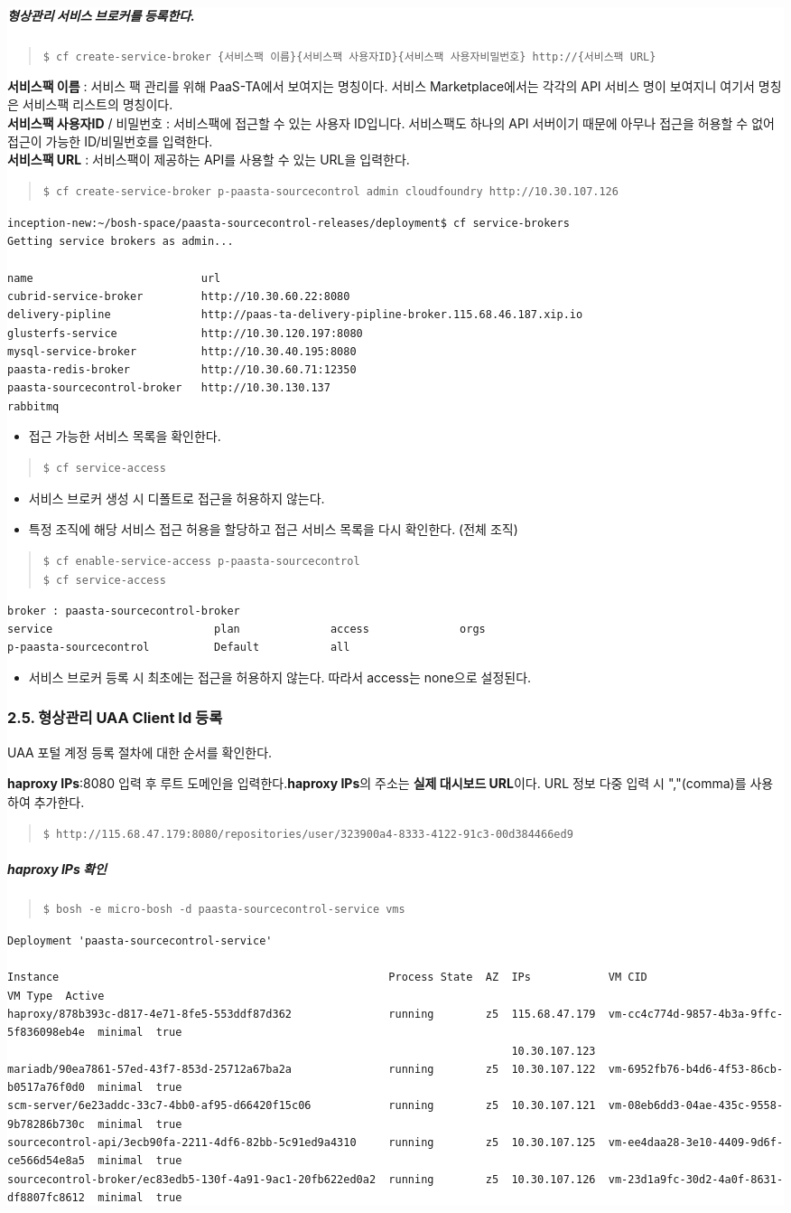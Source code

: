 ##### 형상관리 서비스 브로커를 등록한다.

>`$ cf create-service-broker {서비스팩 이름}{서비스팩 사용자ID}{서비스팩 사용자비밀번호} http://{서비스팩 URL}`

  **서비스팩 이름** : 서비스 팩 관리를 위해 PaaS-TA에서 보여지는 명칭이다. 서비스 Marketplace에서는 각각의 API 서비스 명이 보여지니 여기서 명칭은 서비스팩 리스트의 명칭이다.<br>
  **서비스팩 사용자ID** / 비밀번호 : 서비스팩에 접근할 수 있는 사용자 ID입니다. 서비스팩도 하나의 API 서버이기 때문에 아무나 접근을 허용할 수 없어 접근이 가능한 ID/비밀번호를 입력한다.<br>
  **서비스팩 URL** : 서비스팩이 제공하는 API를 사용할 수 있는 URL을 입력한다.

>`$ cf create-service-broker p-paasta-sourcecontrol admin cloudfoundry http://10.30.107.126`
```
inception-new:~/bosh-space/paasta-sourcecontrol-releases/deployment$ cf service-brokers
Getting service brokers as admin...

name                          url
cubrid-service-broker         http://10.30.60.22:8080
delivery-pipline              http://paas-ta-delivery-pipline-broker.115.68.46.187.xip.io
glusterfs-service             http://10.30.120.197:8080
mysql-service-broker          http://10.30.40.195:8080
paasta-redis-broker           http://10.30.60.71:12350
paasta-sourcecontrol-broker   http://10.30.130.137
rabbitmq
```

- 접근 가능한 서비스 목록을 확인한다.

>`$ cf service-access`

- 서비스 브로커 생성 시 디폴트로 접근을 허용하지 않는다.

- 특정 조직에 해당 서비스 접근 허용을 할당하고 접근 서비스 목록을 다시 확인한다. (전체 조직)

>`$ cf enable-service-access p-paasta-sourcecontrol` <br>
>`$ cf service-access` 
```
broker : paasta-sourcecontrol-broker
service                         plan              access              orgs
p-paasta-sourcecontrol          Default           all
```

- 서비스 브로커 등록 시 최초에는 접근을 허용하지 않는다. 따라서 access는 none으로 설정된다.

### <div id='11'/> 2.5. 형상관리 UAA Client Id 등록
UAA 포털 계정 등록 절차에 대한 순서를 확인한다.

**haproxy IPs**:8080 입력 후 루트 도메인을 입력한다.**haproxy IPs**의 주소는 **실제 대시보드 URL**이다. URL 정보 다중 입력 시 ","(comma)를 사용하여 추가한다.
>`$ http://115.68.47.179:8080/repositories/user/323900a4-8333-4122-91c3-00d384466ed9` 

##### *haproxy IPs 확인*
>`$ bosh -e micro-bosh -d paasta-sourcecontrol-service vms` 
```
Deployment 'paasta-sourcecontrol-service'
 
Instance                                                   Process State  AZ  IPs            VM CID                                   VM Type  Active
haproxy/878b393c-d817-4e71-8fe5-553ddf87d362               running        z5  115.68.47.179  vm-cc4c774d-9857-4b3a-9ffc-5f836098eb4e  minimal  true
                                                                              10.30.107.123
mariadb/90ea7861-57ed-43f7-853d-25712a67ba2a               running        z5  10.30.107.122  vm-6952fb76-b4d6-4f53-86cb-b0517a76f0d0  minimal  true
scm-server/6e23addc-33c7-4bb0-af95-d66420f15c06            running        z5  10.30.107.121  vm-08eb6dd3-04ae-435c-9558-9b78286b730c  minimal  true
sourcecontrol-api/3ecb90fa-2211-4df6-82bb-5c91ed9a4310     running        z5  10.30.107.125  vm-ee4daa28-3e10-4409-9d6f-ce566d54e8a5  minimal  true
sourcecontrol-broker/ec83edb5-130f-4a91-9ac1-20fb622ed0a2  running        z5  10.30.107.126  vm-23d1a9fc-30d2-4a0f-8631-df8807fc8612  minimal  true
```
